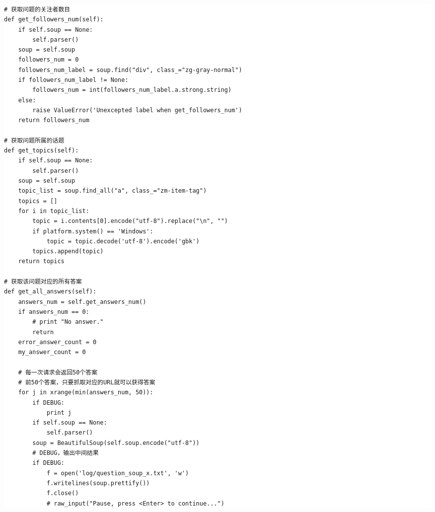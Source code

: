     # 获取问题的关注者数目
    def get_followers_num(self):
        if self.soup == None:
            self.parser()
        soup = self.soup
        followers_num = 0
        followers_num_label = soup.find("div", class_="zg-gray-normal")
        if followers_num_label != None:
            followers_num = int(followers_num_label.a.strong.string)
        else: 
            raise ValueError('Unexcepted label when get_followers_num')
        return followers_num

    # 获取问题所属的话题
    def get_topics(self):
        if self.soup == None:
            self.parser()
        soup = self.soup
        topic_list = soup.find_all("a", class_="zm-item-tag")
        topics = []
        for i in topic_list:
            topic = i.contents[0].encode("utf-8").replace("\n", "")
            if platform.system() == 'Windows':
                topic = topic.decode('utf-8').encode('gbk')
            topics.append(topic)
        return topics

    # 获取该问题对应的所有答案
    def get_all_answers(self):
        answers_num = self.get_answers_num()
        if answers_num == 0:
            # print "No answer."
            return
        error_answer_count = 0
        my_answer_count = 0

        # 每一次请求会返回50个答案
        # 前50个答案，只要抓取对应的URL就可以获得答案
        for j in xrange(min(answers_num, 50)):
            if DEBUG:
                print j
            if self.soup == None:
                self.parser()
            soup = BeautifulSoup(self.soup.encode("utf-8"))
            # DEBUG，输出中间结果
            if DEBUG:
                f = open('log/question_soup_x.txt', 'w')
                f.writelines(soup.prettify())
                f.close()
                # raw_input("Pause, press <Enter> to continue...")
